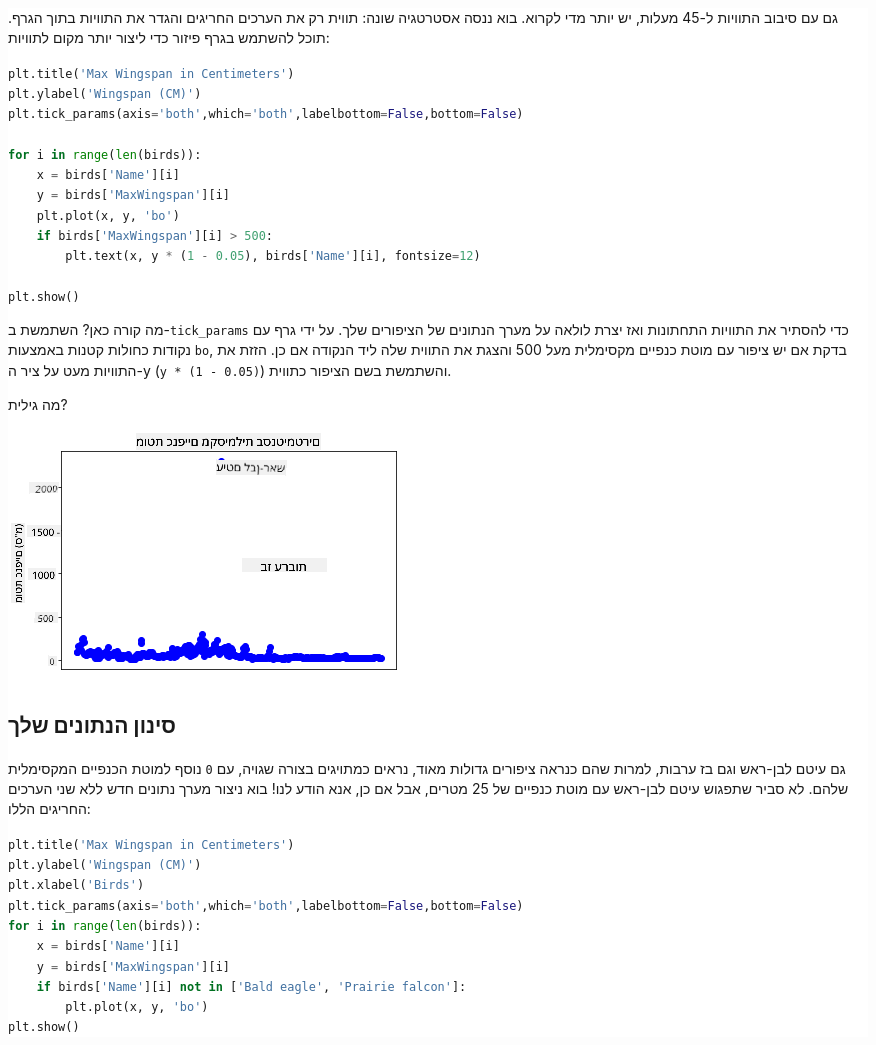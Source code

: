 גם עם סיבוב התוויות ל-45 מעלות, יש יותר מדי לקרוא. בוא ננסה אסטרטגיה שונה: תווית רק את הערכים החריגים והגדר את התוויות בתוך הגרף. תוכל להשתמש בגרף פיזור כדי ליצור יותר מקום לתוויות:

```python
plt.title('Max Wingspan in Centimeters')
plt.ylabel('Wingspan (CM)')
plt.tick_params(axis='both',which='both',labelbottom=False,bottom=False)

for i in range(len(birds)):
    x = birds['Name'][i]
    y = birds['MaxWingspan'][i]
    plt.plot(x, y, 'bo')
    if birds['MaxWingspan'][i] > 500:
        plt.text(x, y * (1 - 0.05), birds['Name'][i], fontsize=12)
    
plt.show()
```  
מה קורה כאן? השתמשת ב-`tick_params` כדי להסתיר את התוויות התחתונות ואז יצרת לולאה על מערך הנתונים של הציפורים שלך. על ידי גרף עם נקודות כחולות קטנות באמצעות `bo`, בדקת אם יש ציפור עם מוטת כנפיים מקסימלית מעל 500 והצגת את התווית שלה ליד הנקודה אם כן. הזזת את התוויות מעט על ציר ה-y (`y * (1 - 0.05)`) והשתמשת בשם הציפור כתווית.

מה גילית?

![ערכים חריגים](../../../../translated_images/labeled-wingspan-02.6110e2d2401cd5238ccc24dfb6d04a6c19436101f6cec151e3992e719f9f1e1f.he.png)  
## סינון הנתונים שלך

גם עיטם לבן-ראש וגם בז ערבות, למרות שהם כנראה ציפורים גדולות מאוד, נראים כמתויגים בצורה שגויה, עם `0` נוסף למוטת הכנפיים המקסימלית שלהם. לא סביר שתפגוש עיטם לבן-ראש עם מוטת כנפיים של 25 מטרים, אבל אם כן, אנא הודע לנו! בוא ניצור מערך נתונים חדש ללא שני הערכים החריגים הללו:

```python
plt.title('Max Wingspan in Centimeters')
plt.ylabel('Wingspan (CM)')
plt.xlabel('Birds')
plt.tick_params(axis='both',which='both',labelbottom=False,bottom=False)
for i in range(len(birds)):
    x = birds['Name'][i]
    y = birds['MaxWingspan'][i]
    if birds['Name'][i] not in ['Bald eagle', 'Prairie falcon']:
        plt.plot(x, y, 'bo')
plt.show()
```  

